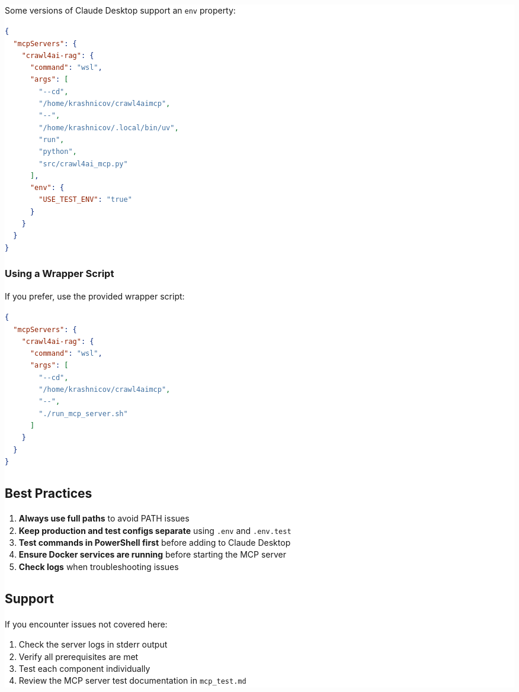 Some versions of Claude Desktop support an `env` property:

```json
{
  "mcpServers": {
    "crawl4ai-rag": {
      "command": "wsl",
      "args": [
        "--cd",
        "/home/krashnicov/crawl4aimcp",
        "--",
        "/home/krashnicov/.local/bin/uv",
        "run",
        "python",
        "src/crawl4ai_mcp.py"
      ],
      "env": {
        "USE_TEST_ENV": "true"
      }
    }
  }
}
```

### Using a Wrapper Script

If you prefer, use the provided wrapper script:

```json
{
  "mcpServers": {
    "crawl4ai-rag": {
      "command": "wsl",
      "args": [
        "--cd",
        "/home/krashnicov/crawl4aimcp",
        "--",
        "./run_mcp_server.sh"
      ]
    }
  }
}
```

## Best Practices

1. **Always use full paths** to avoid PATH issues
2. **Keep production and test configs separate** using `.env` and `.env.test`
3. **Test commands in PowerShell first** before adding to Claude Desktop
4. **Ensure Docker services are running** before starting the MCP server
5. **Check logs** when troubleshooting issues

## Support

If you encounter issues not covered here:
1. Check the server logs in stderr output
2. Verify all prerequisites are met
3. Test each component individually
4. Review the MCP server test documentation in `mcp_test.md`